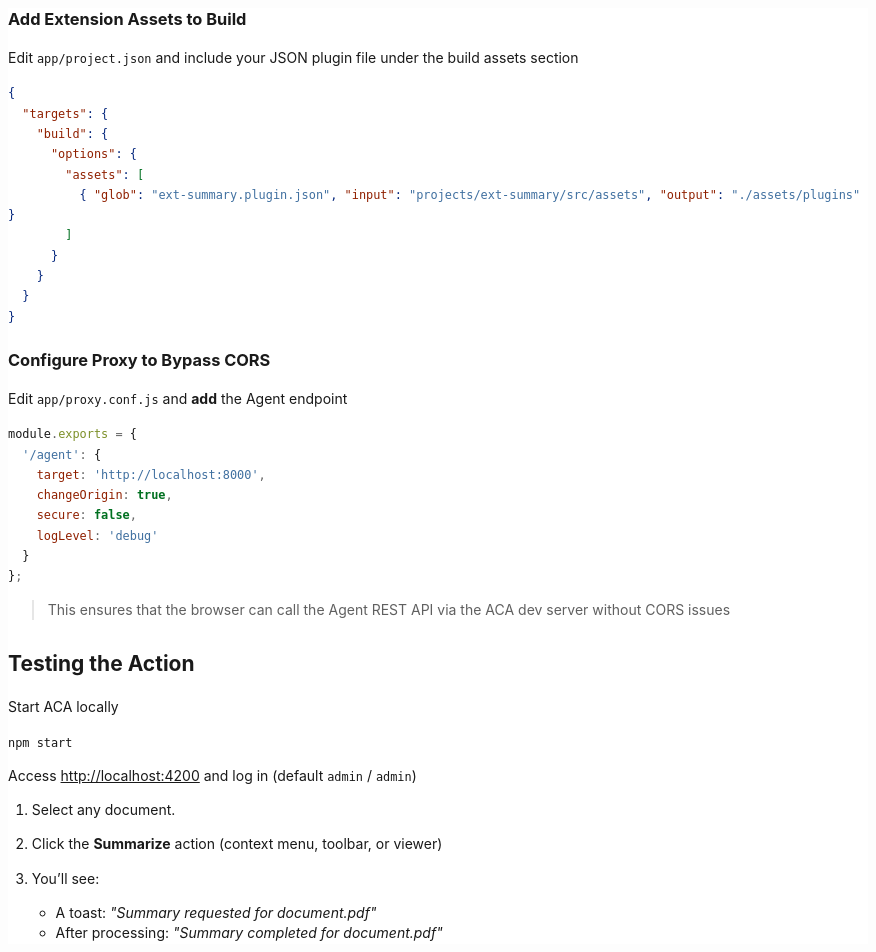 ### Add Extension Assets to Build

Edit `app/project.json` and include your JSON plugin file under the build assets section

```json
{
  "targets": {
    "build": {
      "options": {
        "assets": [
          { "glob": "ext-summary.plugin.json", "input": "projects/ext-summary/src/assets", "output": "./assets/plugins" }
        ]
      }
    }
  }
}
```

### Configure Proxy to Bypass CORS

Edit `app/proxy.conf.js` and **add** the Agent endpoint

```javascript
module.exports = {
  '/agent': {
    target: 'http://localhost:8000',
    changeOrigin: true,
    secure: false,
    logLevel: 'debug'
  }
};
```

> This ensures that the browser can call the Agent REST API via the ACA dev server without CORS issues

## Testing the Action

Start ACA locally

```bash
npm start
```

Access [http://localhost:4200](http://localhost:4200) and log in (default `admin` / `admin`)

1. Select any document.
2. Click the **Summarize** action (context menu, toolbar, or viewer)
3. You’ll see:

   * A toast: *"Summary requested for document.pdf"*
   * After processing: *"Summary completed for document.pdf"*
